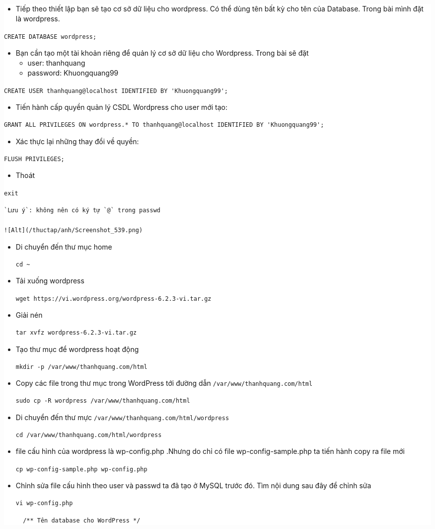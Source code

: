   - Tiếp theo thiết lập bạn sẽ tạo cơ sở dữ liệu cho wordpress. Có thể dùng tên bất kỳ cho tên của Database. Trong bài mình đặt là wordpress.
  ```
  CREATE DATABASE wordpress;
  ```
  - Bạn cần tạo một tài khoản riêng để quản lý cơ sở dữ liệu cho Wordpress. Trong bài sẽ đặt
    - user: thanhquang
    - password: Khuongquang99
  ```
  CREATE USER thanhquang@localhost IDENTIFIED BY 'Khuongquang99';
  ```
  - Tiến hành cấp quyền quản lý CSDL Wordpress cho user mới tạo:
  ```
  GRANT ALL PRIVILEGES ON wordpress.* TO thanhquang@localhost IDENTIFIED BY 'Khuongquang99';
  ```
  - Xác thực lại những thay đổi về quyền:
  ```
  FLUSH PRIVILEGES;
  ```
  - Thoát
  ```
  exit
  ```


    `Lưu ý`: không nên có ký tự `@` trong passwd

    ![Alt](/thuctap/anh/Screenshot_539.png)
- Di chuyển đến thư mục home
  ```
  cd ~
  ```
- Tải xuống wordpress
  ```
  wget https://vi.wordpress.org/wordpress-6.2.3-vi.tar.gz
  ```
- Giải nén 
  ```
  tar xvfz wordpress-6.2.3-vi.tar.gz
  ```
- Tạo thư mục để wordpress hoạt động
  ```
  mkdir -p /var/www/thanhquang.com/html
  ```
- Copy các file trong thư mục trong WordPress tới đường dẫn `/var/www/thanhquang.com/html`
  ```
  sudo cp -R wordpress /var/www/thanhquang.com/html
  ```
- Di chuyển đến thư mực `/var/www/thanhquang.com/html/wordpress`
  ```
  cd /var/www/thanhquang.com/html/wordpress
  ```
- file cấu hình của wordpress là wp-config.php .Nhưng do chỉ có file wp-config-sample.php ta tiến hành copy ra file mới
  ```
  cp wp-config-sample.php wp-config.php
  ```
- Chỉnh sửa file cấu hình theo user và passwd ta đã tạo ở MySQL trước đó. Tìm nội dung sau đây để chỉnh sửa
  ```
  vi wp-config.php
  ```
  ```
    /** Tên database cho WordPress */
  ```